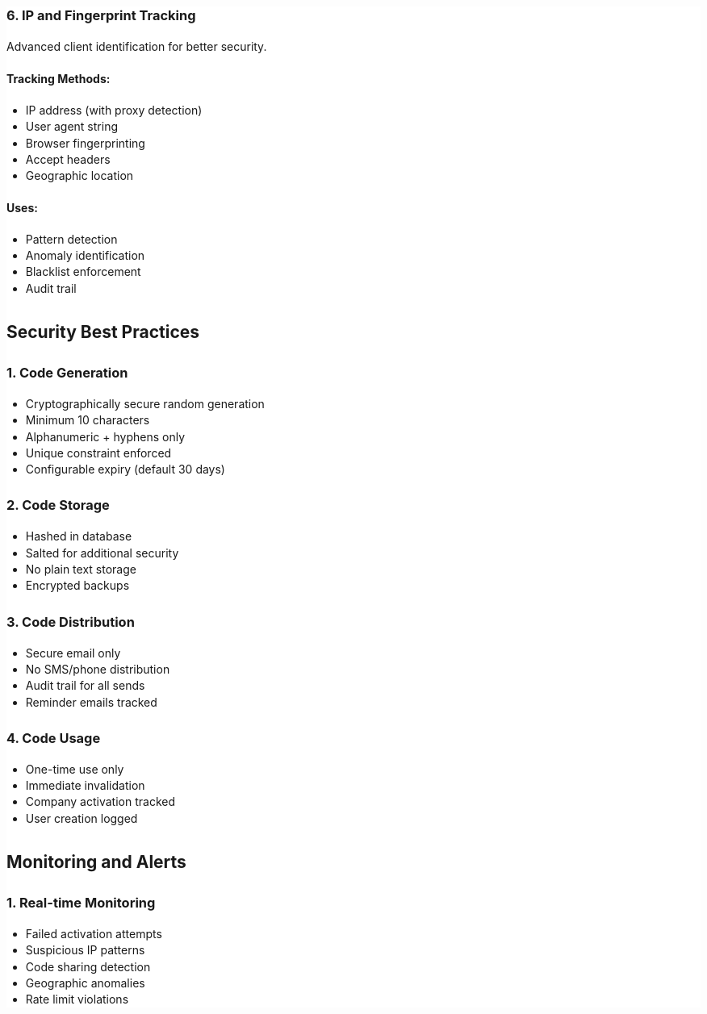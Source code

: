 ### 6. IP and Fingerprint Tracking
Advanced client identification for better security.

#### Tracking Methods:
- IP address (with proxy detection)
- User agent string
- Browser fingerprinting
- Accept headers
- Geographic location

#### Uses:
- Pattern detection
- Anomaly identification
- Blacklist enforcement
- Audit trail

## Security Best Practices

### 1. Code Generation
- Cryptographically secure random generation
- Minimum 10 characters
- Alphanumeric + hyphens only
- Unique constraint enforced
- Configurable expiry (default 30 days)

### 2. Code Storage
- Hashed in database
- Salted for additional security
- No plain text storage
- Encrypted backups

### 3. Code Distribution
- Secure email only
- No SMS/phone distribution
- Audit trail for all sends
- Reminder emails tracked

### 4. Code Usage
- One-time use only
- Immediate invalidation
- Company activation tracked
- User creation logged

## Monitoring and Alerts

### 1. Real-time Monitoring
- Failed activation attempts
- Suspicious IP patterns
- Code sharing detection
- Geographic anomalies
- Rate limit violations
